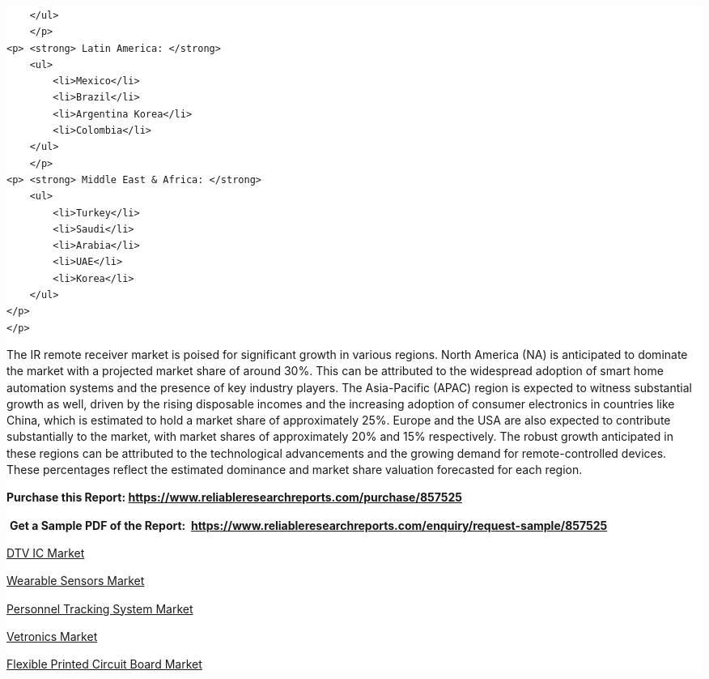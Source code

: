         </ul>
        </p> 
    <p> <strong> Latin America: </strong>
        <ul>
            <li>Mexico</li>
            <li>Brazil</li>
            <li>Argentina Korea</li>
            <li>Colombia</li>
        </ul>
        </p> 
    <p> <strong> Middle East & Africa: </strong>
        <ul>
            <li>Turkey</li>
            <li>Saudi</li>
            <li>Arabia</li>
            <li>UAE</li>
            <li>Korea</li>
        </ul>
    </p>
    </p>
<p><p>The IR remote receiver market is poised for significant growth in various regions. North America (NA) is anticipated to dominate the market with a projected market share of around 30%. This can be attributed to the widespread adoption of smart home automation systems and the presence of key industry players. The Asia-Pacific (APAC) region is expected to witness substantial growth as well, driven by the rising disposable incomes and the increasing adoption of consumer electronics in countries like China, which is estimated to hold a market share of approximately 25%. Europe and the USA are also expected to contribute substantially to the market, with market shares of approximately 20% and 15% respectively. The robust growth anticipated in these regions can be attributed to the technological advancements and the growing demand for remote-controlled devices. These percentages reflect the estimated dominance and market share valuation forecasted for each region.</p></p>
<p><strong>Purchase this Report: <a href="https://www.reliableresearchreports.com/purchase/857525">https://www.reliableresearchreports.com/purchase/857525</a></strong></p>
<p>&nbsp;<strong>Get a Sample PDF of the Report:&nbsp;&nbsp;<a href="https://www.reliableresearchreports.com/enquiry/request-sample/857525">https://www.reliableresearchreports.com/enquiry/request-sample/857525</a></strong></p>
<p><strong></strong></p>
<p><p><a href="https://github.com/julyju69/Market-Research-Report-List-1/blob/main/dtv-ic-market.md">DTV IC Market</a></p><p><a href="https://github.com/joannesouthgate/Market-Research-Report-List-1/blob/main/wearable-sensors-market.md">Wearable Sensors Market</a></p><p><a href="https://github.com/tamvrosiya/Market-Research-Report-List-2/blob/main/personnel-tracking-system-market.md">Personnel Tracking System Market</a></p><p><a href="https://github.com/amonskiyk/Market-Research-Report-List-2/blob/main/vetronics-market.md">Vetronics Market</a></p><p><a href="https://github.com/gaydyna/Market-Research-Report-List-2/blob/main/flexible-printed-circuit-board-market.md">Flexible Printed Circuit Board Market</a></p></p>